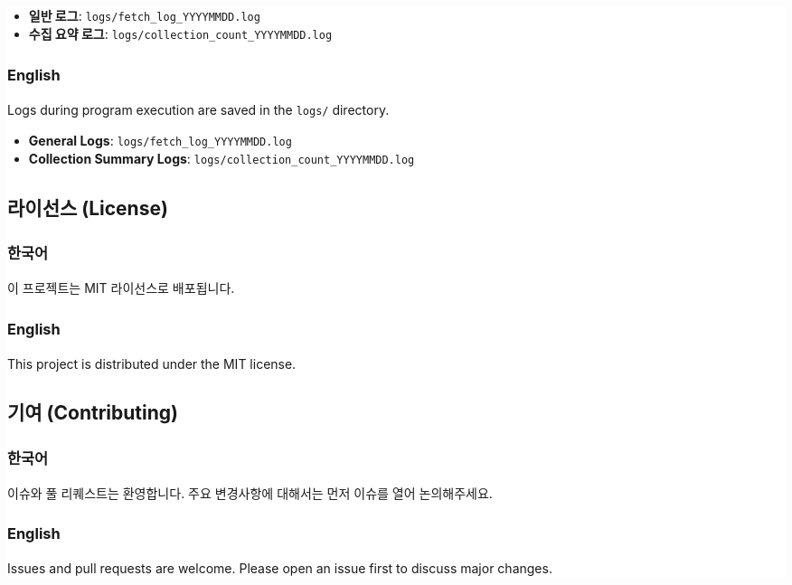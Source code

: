 - **일반 로그**: `logs/fetch_log_YYYYMMDD.log`
- **수집 요약 로그**: `logs/collection_count_YYYYMMDD.log`

### English
Logs during program execution are saved in the `logs/` directory.

- **General Logs**: `logs/fetch_log_YYYYMMDD.log`
- **Collection Summary Logs**: `logs/collection_count_YYYYMMDD.log`

## 라이선스 (License)

### 한국어
이 프로젝트는 MIT 라이선스로 배포됩니다.

### English
This project is distributed under the MIT license.

## 기여 (Contributing)

### 한국어
이슈와 풀 리퀘스트는 환영합니다. 주요 변경사항에 대해서는 먼저 이슈를 열어 논의해주세요.

### English
Issues and pull requests are welcome. Please open an issue first to discuss major changes.